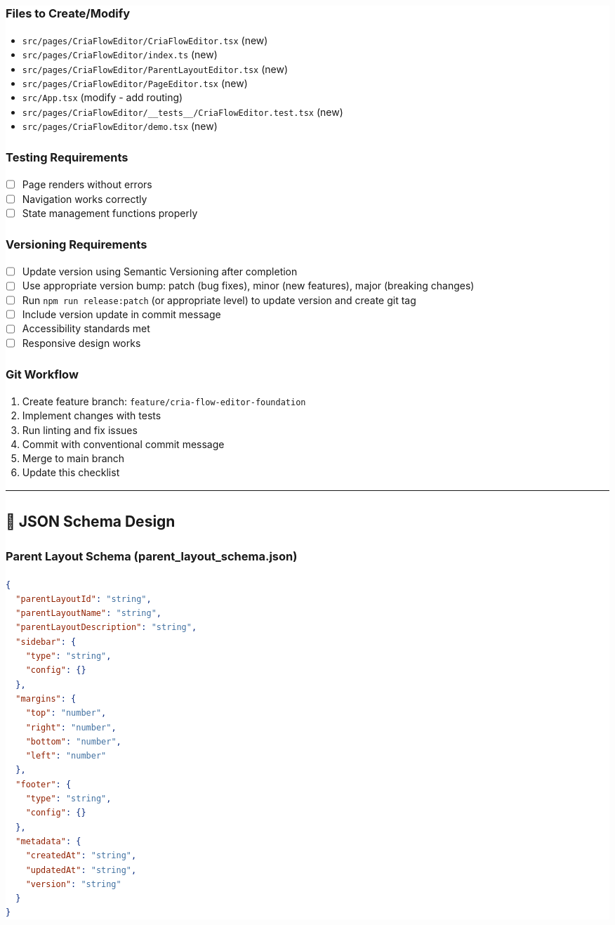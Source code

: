### Files to Create/Modify
- `src/pages/CriaFlowEditor/CriaFlowEditor.tsx` (new)
- `src/pages/CriaFlowEditor/index.ts` (new)
- `src/pages/CriaFlowEditor/ParentLayoutEditor.tsx` (new)
- `src/pages/CriaFlowEditor/PageEditor.tsx` (new)
- `src/App.tsx` (modify - add routing)
- `src/pages/CriaFlowEditor/__tests__/CriaFlowEditor.test.tsx` (new)
- `src/pages/CriaFlowEditor/demo.tsx` (new)

### Testing Requirements
- [ ] Page renders without errors
- [ ] Navigation works correctly
- [ ] State management functions properly

### Versioning Requirements
- [ ] Update version using Semantic Versioning after completion
- [ ] Use appropriate version bump: patch (bug fixes), minor (new features), major (breaking changes)
- [ ] Run `npm run release:patch` (or appropriate level) to update version and create git tag
- [ ] Include version update in commit message
- [ ] Accessibility standards met
- [ ] Responsive design works

### Git Workflow
1. Create feature branch: `feature/cria-flow-editor-foundation`
2. Implement changes with tests
3. Run linting and fix issues
4. Commit with conventional commit message
5. Merge to main branch
6. Update this checklist

---

## 📝 JSON Schema Design

### Parent Layout Schema (parent_layout_schema.json)
```json
{
  "parentLayoutId": "string",
  "parentLayoutName": "string",
  "parentLayoutDescription": "string",
  "sidebar": {
    "type": "string",
    "config": {}
  },
  "margins": {
    "top": "number",
    "right": "number",
    "bottom": "number",
    "left": "number"
  },
  "footer": {
    "type": "string",
    "config": {}
  },
  "metadata": {
    "createdAt": "string",
    "updatedAt": "string",
    "version": "string"
  }
}
```